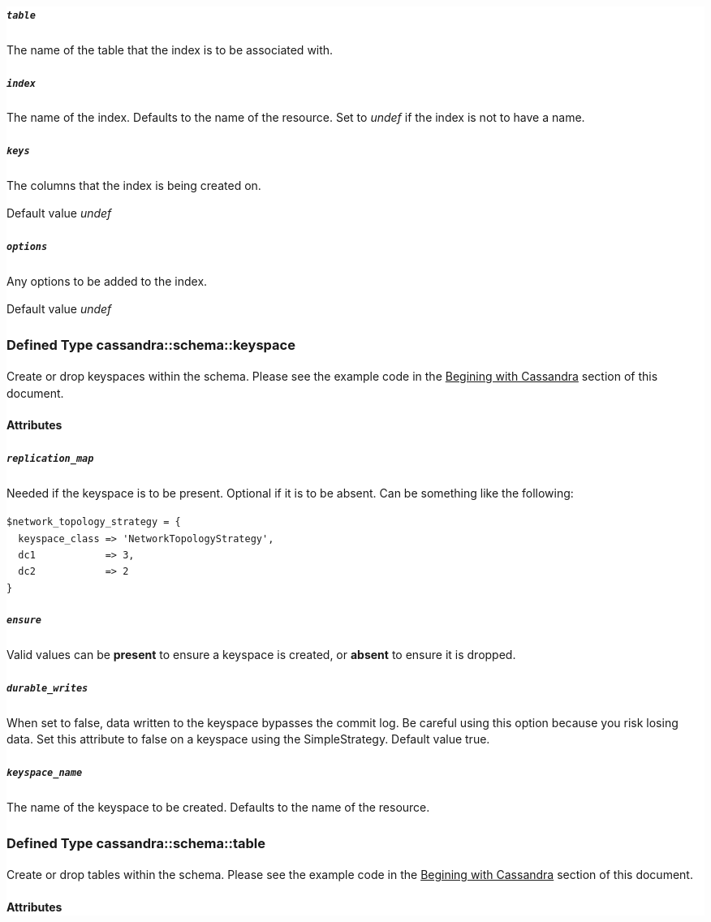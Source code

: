 ##### `table`
The name of the table that the index is to be associated with.

##### `index`
The name of the index.  Defaults to the name of the resource.  Set to
*undef* if the index is not to have a name.

##### `keys`
The columns that the index is being created on.

Default value *undef*

##### `options`
Any options to be added to the index.

Default value *undef*

### Defined Type cassandra::schema::keyspace

Create or drop keyspaces within the schema.  Please see the example code in the
[Begining with Cassandra](#beginning-with-cassandra) section of this document.

#### Attributes

##### `replication_map`
Needed if the keyspace is to be present.  Optional if it is to be absent.
Can be something like the following:

```puppet
$network_topology_strategy = {
  keyspace_class => 'NetworkTopologyStrategy',
  dc1            => 3,
  dc2            => 2
}
```

##### `ensure`
Valid values can be **present** to ensure a keyspace is created, or
**absent** to ensure it is dropped.

##### `durable_writes`
When set to false, data written to the keyspace bypasses the commit log. Be
careful using this option because you risk losing data. Set this attribute to
false on a keyspace using the SimpleStrategy. Default value true.

##### `keyspace_name`
The name of the keyspace to be created. Defaults to the name of the resource.

### Defined Type cassandra::schema::table

Create or drop tables within the schema.  Please see the example code in the
[Begining with Cassandra](#beginning-with-cassandra) section of this document.

#### Attributes
